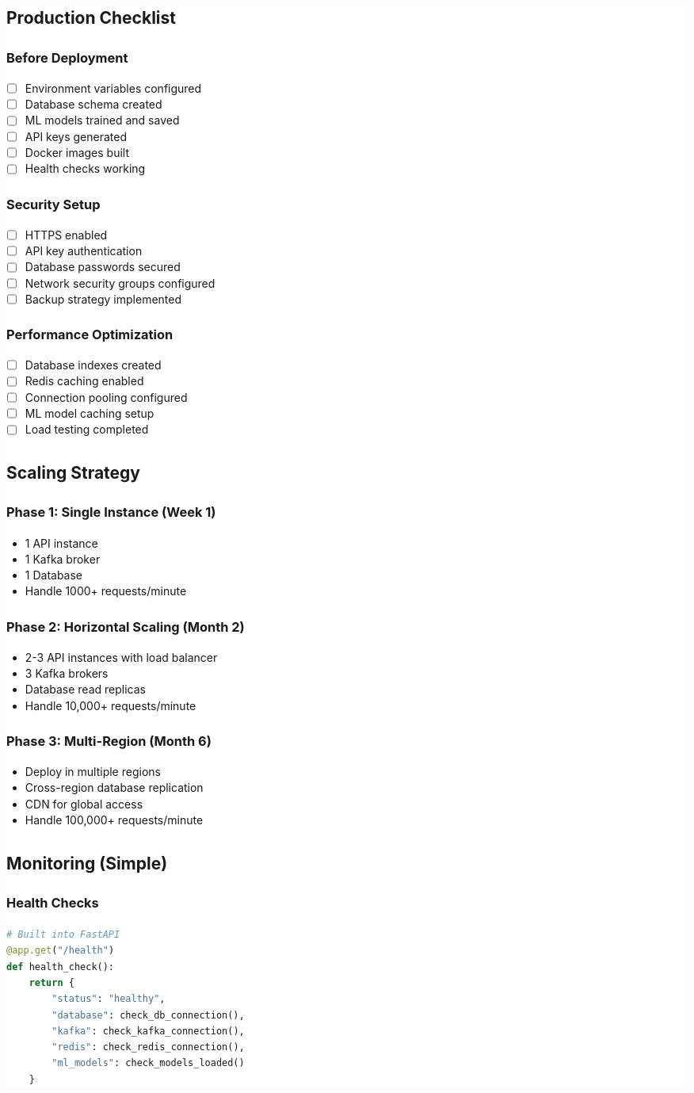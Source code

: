 ## Production Checklist

### Before Deployment
- [ ] Environment variables configured
- [ ] Database schema created
- [ ] ML models trained and saved
- [ ] API keys generated
- [ ] Docker images built
- [ ] Health checks working

### Security Setup
- [ ] HTTPS enabled
- [ ] API key authentication
- [ ] Database passwords secured
- [ ] Network security groups configured
- [ ] Backup strategy implemented

### Performance Optimization
- [ ] Database indexes created
- [ ] Redis caching enabled
- [ ] Connection pooling configured
- [ ] ML model caching setup
- [ ] Load testing completed

## Scaling Strategy

### Phase 1: Single Instance (Week 1)
- 1 API instance
- 1 Kafka broker
- 1 Database
- Handle 1000+ requests/minute

### Phase 2: Horizontal Scaling (Month 2)
- 2-3 API instances with load balancer
- 3 Kafka brokers
- Database read replicas
- Handle 10,000+ requests/minute

### Phase 3: Multi-Region (Month 6)
- Deploy in multiple regions
- Cross-region database replication
- CDN for global access
- Handle 100,000+ requests/minute

## Monitoring (Simple)

### Health Checks
```python
# Built into FastAPI
@app.get("/health")
def health_check():
    return {
        "status": "healthy",
        "database": check_db_connection(),
        "kafka": check_kafka_connection(),
        "redis": check_redis_connection(),
        "ml_models": check_models_loaded()
    }
```
